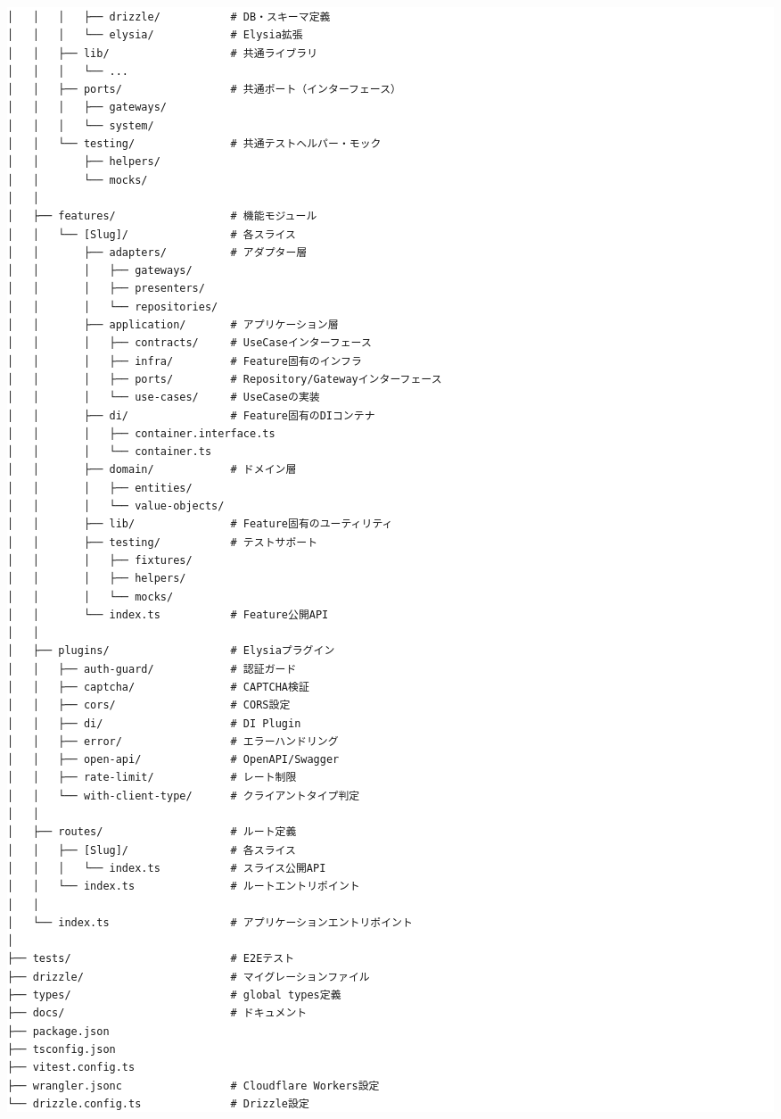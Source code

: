 ```text
│   │   │   ├── drizzle/           # DB・スキーマ定義
│   │   │   └── elysia/            # Elysia拡張
│   │   ├── lib/                   # 共通ライブラリ
│   │   │   └── ...
│   │   ├── ports/                 # 共通ポート（インターフェース）
│   │   │   ├── gateways/
│   │   │   └── system/
│   │   └── testing/               # 共通テストヘルパー・モック
│   │       ├── helpers/
│   │       └── mocks/
│   │
│   ├── features/                  # 機能モジュール
│   │   └── [Slug]/                # 各スライス
│   │       ├── adapters/          # アダプター層
│   │       │   ├── gateways/
│   │       │   ├── presenters/
│   │       │   └── repositories/
│   │       ├── application/       # アプリケーション層
│   │       │   ├── contracts/     # UseCaseインターフェース
│   │       │   ├── infra/         # Feature固有のインフラ
│   │       │   ├── ports/         # Repository/Gatewayインターフェース
│   │       │   └── use-cases/     # UseCaseの実装
│   │       ├── di/                # Feature固有のDIコンテナ
│   │       │   ├── container.interface.ts
│   │       │   └── container.ts
│   │       ├── domain/            # ドメイン層
│   │       │   ├── entities/
│   │       │   └── value-objects/
│   │       ├── lib/               # Feature固有のユーティリティ
│   │       ├── testing/           # テストサポート
│   │       │   ├── fixtures/
│   │       │   ├── helpers/
│   │       │   └── mocks/
│   │       └── index.ts           # Feature公開API
│   │
│   ├── plugins/                   # Elysiaプラグイン
│   │   ├── auth-guard/            # 認証ガード
│   │   ├── captcha/               # CAPTCHA検証
│   │   ├── cors/                  # CORS設定
│   │   ├── di/                    # DI Plugin
│   │   ├── error/                 # エラーハンドリング
│   │   ├── open-api/              # OpenAPI/Swagger
│   │   ├── rate-limit/            # レート制限
│   │   └── with-client-type/      # クライアントタイプ判定
│   │
│   ├── routes/                    # ルート定義
│   │   ├── [Slug]/                # 各スライス
│   │   │   └── index.ts           # スライス公開API
│   │   └── index.ts               # ルートエントリポイント
│   │
│   └── index.ts                   # アプリケーションエントリポイント
│
├── tests/                         # E2Eテスト
├── drizzle/                       # マイグレーションファイル
├── types/                         # global types定義
├── docs/                          # ドキュメント
├── package.json
├── tsconfig.json
├── vitest.config.ts
├── wrangler.jsonc                 # Cloudflare Workers設定
└── drizzle.config.ts              # Drizzle設定
```
